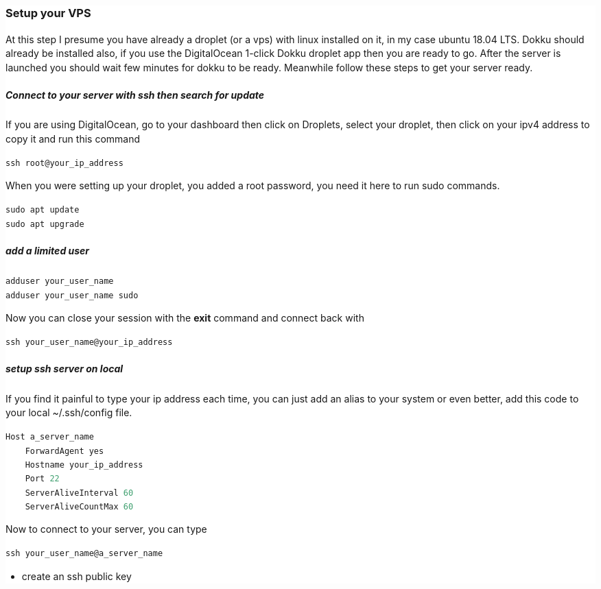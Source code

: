 ### Setup your VPS  
  
At this step I presume you have already a droplet (or a vps) with linux installed on it, in my case ubuntu 18.04 LTS. Dokku should already be installed also, if you use the DigitalOcean 1-click Dokku droplet app then you are ready to go. After the server is launched you should wait few minutes for dokku to be ready. Meanwhile follow these steps to get your server ready.  
  
##### Connect to your server with ssh then search for update  
  
If you are using DigitalOcean, go to your dashboard then click on Droplets, select your droplet, then click on your ipv4 address to copy it and run this command  
  
~~~~{.c}  
ssh root@your_ip_address  
~~~~  
  
When you were setting up your droplet,  you added a root password, you need it here to run sudo commands.  
  
~~~~{.c}  
sudo apt update  
sudo apt upgrade  
~~~~  
  
##### add a limited user  
  
```c  
adduser your_user_name  
adduser your_user_name sudo  
```  
  
Now you can close your session with the **exit** command and connect back with  
  
```c  
ssh your_user_name@your_ip_address  
```  
  
##### setup ssh server on local  
  
If you find it painful to type your ip address each time, you can just add an alias to your system or even better, add this code to your local ~/.ssh/config file.  
  
```c  
Host a_server_name  
    ForwardAgent yes  
    Hostname your_ip_address  
    Port 22  
    ServerAliveInterval 60  
    ServerAliveCountMax 60  
```  
  
Now to connect to your server, you can type  
  
```c  
ssh your_user_name@a_server_name  
```  
  
- create an ssh public key  
  